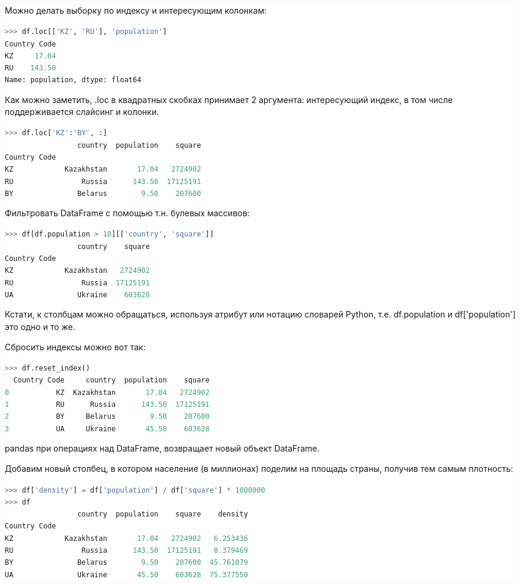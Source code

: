 Можно делать выборку по индексу и интересующим колонкам:

```python
>>> df.loc[['KZ', 'RU'], 'population']
Country Code
KZ     17.04
RU    143.50
Name: population, dtype: float64
```

Как можно заметить, .loc в квадратных скобках принимает 2 аргумента: интересующий индекс, в том числе поддерживается слайсинг и колонки.

```python
>>> df.loc['KZ':'BY', :]
                 country  population    square
Country Code                                  
KZ            Kazakhstan       17.04   2724902
RU                Russia      143.50  17125191
BY               Belarus        9.50    207600
```

Фильтровать DataFrame с помощью т.н. булевых массивов:

```python
>>> df[df.population > 10][['country', 'square']]
                 country    square
Country Code                      
KZ            Kazakhstan   2724902
RU                Russia  17125191
UA               Ukraine    603628
```

Кстати, к столбцам можно обращаться, используя атрибут или нотацию словарей Python, т.е. df.population и df['population'] это одно и то же.

Сбросить индексы можно вот так:

```python
>>> df.reset_index()
  Country Code     country  population    square
0           KZ  Kazakhstan       17.04   2724902
1           RU      Russia      143.50  17125191
2           BY     Belarus        9.50    207600
3           UA     Ukraine       45.50    603628
```

pandas при операциях над DataFrame, возвращает новый объект DataFrame.

Добавим новый столбец, в котором население (в миллионах) поделим на площадь страны, получив тем самым плотность:

```python
>>> df['density'] = df['population'] / df['square'] * 1000000
>>> df
                 country  population    square    density
Country Code                                             
KZ            Kazakhstan       17.04   2724902   6.253436
RU                Russia      143.50  17125191   8.379469
BY               Belarus        9.50    207600  45.761079
UA               Ukraine       45.50    603628  75.377550
```
